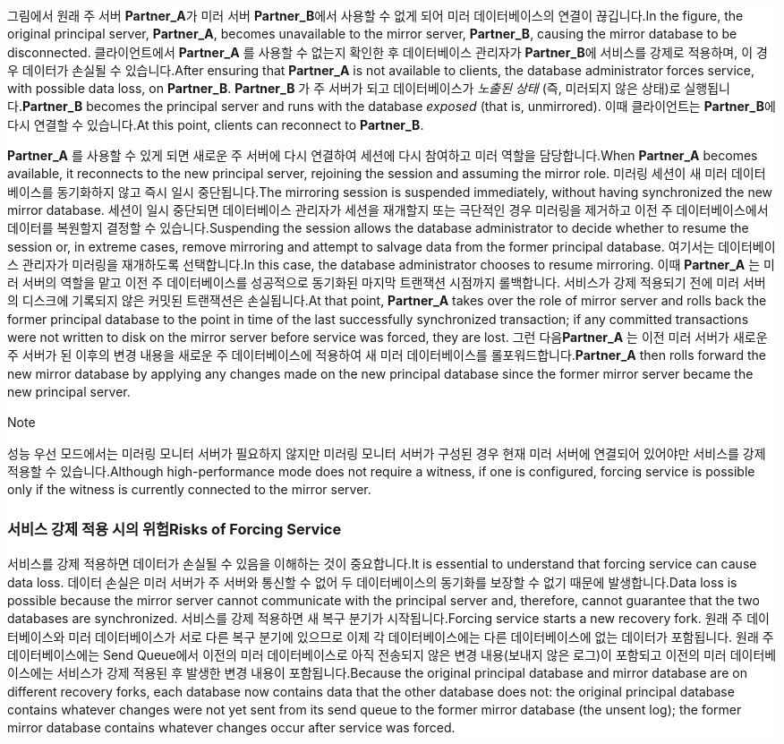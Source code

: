  <span data-ttu-id="232d6-262">그림에서 원래 주 서버 **Partner_A**가 미러 서버 **Partner_B**에서 사용할 수 없게 되어 미러 데이터베이스의 연결이 끊깁니다.</span><span class="sxs-lookup"><span data-stu-id="232d6-262">In the figure, the original principal server, **Partner_A**, becomes unavailable to the mirror server, **Partner_B**, causing the mirror database to be disconnected.</span></span> <span data-ttu-id="232d6-263">클라이언트에서 **Partner_A** 를 사용할 수 없는지 확인한 후 데이터베이스 관리자가 **Partner_B**에 서비스를 강제로 적용하며, 이 경우 데이터가 손실될 수 있습니다.</span><span class="sxs-lookup"><span data-stu-id="232d6-263">After ensuring that **Partner_A** is not available to clients, the database administrator forces service, with possible data loss, on **Partner_B**.</span></span> <span data-ttu-id="232d6-264">**Partner_B** 가 주 서버가 되고 데이터베이스가 *노출된 상태* (즉, 미러되지 않은 상태)로 실행됩니다.</span><span class="sxs-lookup"><span data-stu-id="232d6-264">**Partner_B** becomes the principal server and runs with the database *exposed* (that is, unmirrored).</span></span> <span data-ttu-id="232d6-265">이때 클라이언트는 **Partner_B**에 다시 연결할 수 있습니다.</span><span class="sxs-lookup"><span data-stu-id="232d6-265">At this point, clients can reconnect to **Partner_B**.</span></span>  
  
 <span data-ttu-id="232d6-266">**Partner_A** 를 사용할 수 있게 되면 새로운 주 서버에 다시 연결하여 세션에 다시 참여하고 미러 역할을 담당합니다.</span><span class="sxs-lookup"><span data-stu-id="232d6-266">When **Partner_A** becomes available, it reconnects to the new principal server, rejoining the session and assuming the mirror role.</span></span> <span data-ttu-id="232d6-267">미러링 세션이 새 미러 데이터베이스를 동기화하지 않고 즉시 일시 중단됩니다.</span><span class="sxs-lookup"><span data-stu-id="232d6-267">The mirroring session is suspended immediately, without having synchronized the new mirror database.</span></span> <span data-ttu-id="232d6-268">세션이 일시 중단되면 데이터베이스 관리자가 세션을 재개할지 또는 극단적인 경우 미러링을 제거하고 이전 주 데이터베이스에서 데이터를 복원할지 결정할 수 있습니다.</span><span class="sxs-lookup"><span data-stu-id="232d6-268">Suspending the session allows the database administrator to decide whether to resume the session or, in extreme cases, remove mirroring and attempt to salvage data from the former principal database.</span></span> <span data-ttu-id="232d6-269">여기서는 데이터베이스 관리자가 미러링을 재개하도록 선택합니다.</span><span class="sxs-lookup"><span data-stu-id="232d6-269">In this case, the database administrator chooses to resume mirroring.</span></span> <span data-ttu-id="232d6-270">이때 **Partner_A** 는 미러 서버의 역할을 맡고 이전 주 데이터베이스를 성공적으로 동기화된 마지막 트랜잭션 시점까지 롤백합니다. 서비스가 강제 적용되기 전에 미러 서버의 디스크에 기록되지 않은 커밋된 트랜잭션은 손실됩니다.</span><span class="sxs-lookup"><span data-stu-id="232d6-270">At that point, **Partner_A** takes over the role of mirror server and rolls back the former principal database to the point in time of the last successfully synchronized transaction; if any committed transactions were not written to disk on the mirror server before service was forced, they are lost.</span></span> <span data-ttu-id="232d6-271">그런 다음**Partner_A** 는 이전 미러 서버가 새로운 주 서버가 된 이후의 변경 내용을 새로운 주 데이터베이스에 적용하여 새 미러 데이터베이스를 롤포워드합니다.</span><span class="sxs-lookup"><span data-stu-id="232d6-271">**Partner_A** then rolls forward the new mirror database by applying any changes made on the new principal database since the former mirror server became the new principal server.</span></span>  
  
> [!NOTE]  
>  <span data-ttu-id="232d6-272">성능 우선 모드에서는 미러링 모니터 서버가 필요하지 않지만 미러링 모니터 서버가 구성된 경우 현재 미러 서버에 연결되어 있어야만 서비스를 강제 적용할 수 있습니다.</span><span class="sxs-lookup"><span data-stu-id="232d6-272">Although high-performance mode does not require a witness, if one is configured, forcing service is possible only if the witness is currently connected to the mirror server.</span></span>  
  
###  <a name="risks-of-forcing-service"></a><a name="FSrisks"></a> <span data-ttu-id="232d6-273">서비스 강제 적용 시의 위험</span><span class="sxs-lookup"><span data-stu-id="232d6-273">Risks of Forcing Service</span></span>  
 <span data-ttu-id="232d6-274">서비스를 강제 적용하면 데이터가 손실될 수 있음을 이해하는 것이 중요합니다.</span><span class="sxs-lookup"><span data-stu-id="232d6-274">It is essential to understand that forcing service can cause data loss.</span></span> <span data-ttu-id="232d6-275">데이터 손실은 미러 서버가 주 서버와 통신할 수 없어 두 데이터베이스의 동기화를 보장할 수 없기 때문에 발생합니다.</span><span class="sxs-lookup"><span data-stu-id="232d6-275">Data loss is possible because the mirror server cannot communicate with the principal server and, therefore, cannot guarantee that the two databases are synchronized.</span></span> <span data-ttu-id="232d6-276">서비스를 강제 적용하면 새 복구 분기가 시작됩니다.</span><span class="sxs-lookup"><span data-stu-id="232d6-276">Forcing service starts a new recovery fork.</span></span> <span data-ttu-id="232d6-277">원래 주 데이터베이스와 미러 데이터베이스가 서로 다른 복구 분기에 있으므로 이제 각 데이터베이스에는 다른 데이터베이스에 없는 데이터가 포함됩니다. 원래 주 데이터베이스에는 Send Queue에서 이전의 미러 데이터베이스로 아직 전송되지 않은 변경 내용(보내지 않은 로그)이 포함되고 이전의 미러 데이터베이스에는 서비스가 강제 적용된 후 발생한 변경 내용이 포함됩니다.</span><span class="sxs-lookup"><span data-stu-id="232d6-277">Because the original principal database and mirror database are on different recovery forks, each database now contains data that the other database does not: the original principal database contains whatever changes were not yet sent from its send queue to the former mirror database (the unsent log); the former mirror database contains whatever changes occur after service was forced.</span></span>  
  